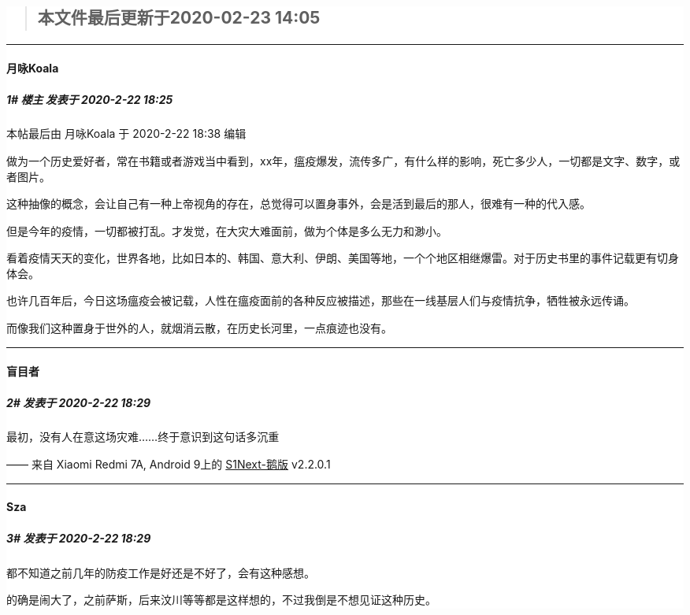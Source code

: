 > ## **本文件最后更新于2020-02-23 14:05** 



-----

####  月咏Koala  
##### 1#       楼主       发表于 2020-2-22 18:25



 本帖最后由 月咏Koala 于 2020-2-22 18:38 编辑 

做为一个历史爱好者，常在书籍或者游戏当中看到，xx年，瘟疫爆发，流传多广，有什么样的影响，死亡多少人，一切都是文字、数字，或者图片。

这种抽像的概念，会让自己有一种上帝视角的存在，总觉得可以置身事外，会是活到最后的那人，很难有一种的代入感。


但是今年的疫情，一切都被打乱。才发觉，在大灾大难面前，做为个体是多么无力和渺小。


看着疫情天天的变化，世界各地，比如日本的、韩国、意大利、伊朗、美国等地，一个个地区相继爆雷。对于历史书里的事件记载更有切身体会。


也许几百年后，今日这场瘟疫会被记载，人性在瘟疫面前的各种反应被描述，那些在一线基层人们与疫情抗争，牺牲被永远传诵。


而像我们这种置身于世外的人，就烟消云散，在历史长河里，一点痕迹也没有。








-----

####  盲目者  
##### 2#       发表于 2020-2-22 18:29




最初，没有人在意这场灾难……终于意识到这句话多沉重

—— 来自 Xiaomi Redmi 7A, Android 9上的 [S1Next-鹅版](https://github.com/ykrank/S1-Next/releases) v2.2.0.1







-----

####  Sza  
##### 3#       发表于 2020-2-22 18:29




都不知道之前几年的防疫工作是好还是不好了，会有这种感想。

的确是闹大了，之前萨斯，后来汶川等等都是这样想的，不过我倒是不想见证这种历史。




